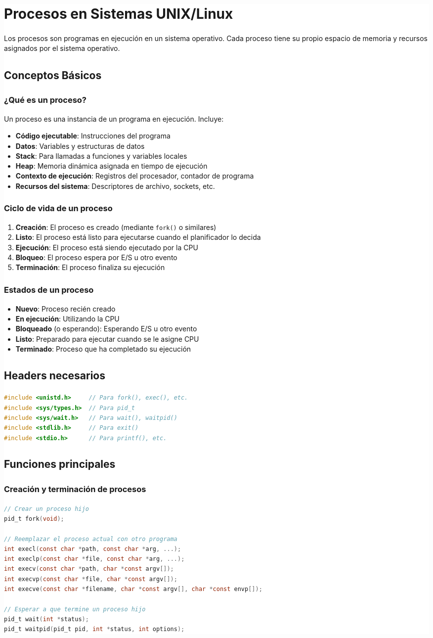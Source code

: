 # Procesos en Sistemas UNIX/Linux

Los procesos son programas en ejecución en un sistema operativo. Cada proceso tiene su propio espacio de memoria y recursos asignados por el sistema operativo.

## Conceptos Básicos

### ¿Qué es un proceso?

Un proceso es una instancia de un programa en ejecución. Incluye:

- **Código ejecutable**: Instrucciones del programa
- **Datos**: Variables y estructuras de datos
- **Stack**: Para llamadas a funciones y variables locales
- **Heap**: Memoria dinámica asignada en tiempo de ejecución
- **Contexto de ejecución**: Registros del procesador, contador de programa
- **Recursos del sistema**: Descriptores de archivo, sockets, etc.

### Ciclo de vida de un proceso

1. **Creación**: El proceso es creado (mediante `fork()` o similares)
2. **Listo**: El proceso está listo para ejecutarse cuando el planificador lo decida
3. **Ejecución**: El proceso está siendo ejecutado por la CPU
4. **Bloqueo**: El proceso espera por E/S u otro evento
5. **Terminación**: El proceso finaliza su ejecución

### Estados de un proceso

- **Nuevo**: Proceso recién creado
- **En ejecución**: Utilizando la CPU
- **Bloqueado** (o esperando): Esperando E/S u otro evento
- **Listo**: Preparado para ejecutar cuando se le asigne CPU
- **Terminado**: Proceso que ha completado su ejecución

## Headers necesarios

```c
#include <unistd.h>     // Para fork(), exec(), etc.
#include <sys/types.h>  // Para pid_t
#include <sys/wait.h>   // Para wait(), waitpid()
#include <stdlib.h>     // Para exit()
#include <stdio.h>      // Para printf(), etc.
```

## Funciones principales

### Creación y terminación de procesos

```c
// Crear un proceso hijo
pid_t fork(void);

// Reemplazar el proceso actual con otro programa
int execl(const char *path, const char *arg, ...);
int execlp(const char *file, const char *arg, ...);
int execv(const char *path, char *const argv[]);
int execvp(const char *file, char *const argv[]);
int execve(const char *filename, char *const argv[], char *const envp[]);

// Esperar a que termine un proceso hijo
pid_t wait(int *status);
pid_t waitpid(pid_t pid, int *status, int options);

```
